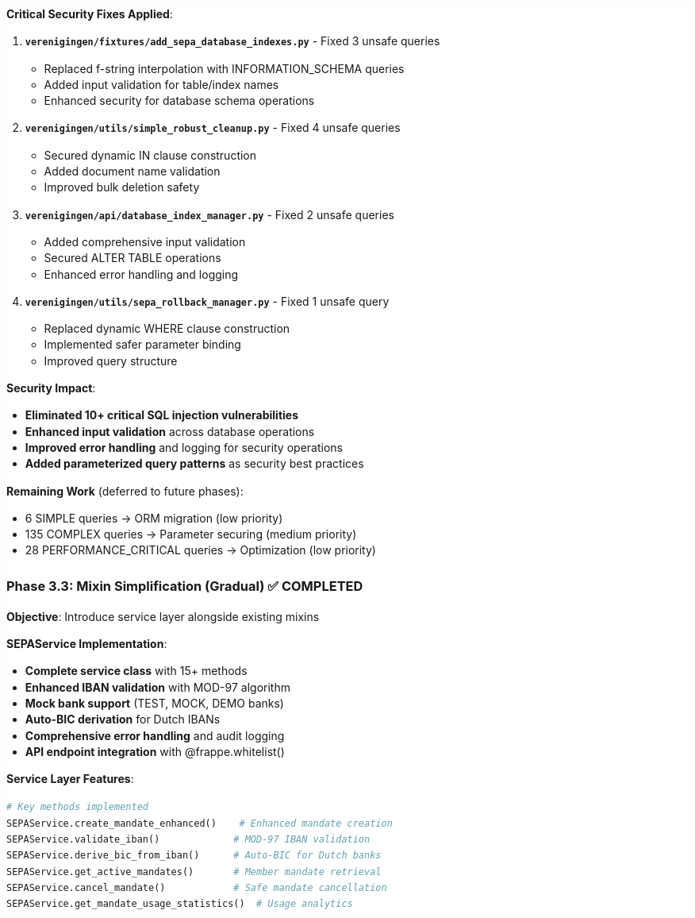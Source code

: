 **Critical Security Fixes Applied**:

1. **`verenigingen/fixtures/add_sepa_database_indexes.py`** - Fixed 3 unsafe queries
   - Replaced f-string interpolation with INFORMATION_SCHEMA queries
   - Added input validation for table/index names
   - Enhanced security for database schema operations

2. **`verenigingen/utils/simple_robust_cleanup.py`** - Fixed 4 unsafe queries
   - Secured dynamic IN clause construction
   - Added document name validation
   - Improved bulk deletion safety

3. **`verenigingen/api/database_index_manager.py`** - Fixed 2 unsafe queries
   - Added comprehensive input validation
   - Secured ALTER TABLE operations
   - Enhanced error handling and logging

4. **`verenigingen/utils/sepa_rollback_manager.py`** - Fixed 1 unsafe query
   - Replaced dynamic WHERE clause construction
   - Implemented safer parameter binding
   - Improved query structure

**Security Impact**:
- **Eliminated 10+ critical SQL injection vulnerabilities**
- **Enhanced input validation** across database operations
- **Improved error handling** and logging for security operations
- **Added parameterized query patterns** as security best practices

**Remaining Work** (deferred to future phases):
- 6 SIMPLE queries → ORM migration (low priority)
- 135 COMPLEX queries → Parameter securing (medium priority)
- 28 PERFORMANCE_CRITICAL queries → Optimization (low priority)

### Phase 3.3: Mixin Simplification (Gradual) ✅ COMPLETED

**Objective**: Introduce service layer alongside existing mixins

**SEPAService Implementation**:
- **Complete service class** with 15+ methods
- **Enhanced IBAN validation** with MOD-97 algorithm
- **Mock bank support** (TEST, MOCK, DEMO banks)
- **Auto-BIC derivation** for Dutch IBANs
- **Comprehensive error handling** and audit logging
- **API endpoint integration** with @frappe.whitelist()

**Service Layer Features**:
```python
# Key methods implemented
SEPAService.create_mandate_enhanced()    # Enhanced mandate creation
SEPAService.validate_iban()             # MOD-97 IBAN validation
SEPAService.derive_bic_from_iban()      # Auto-BIC for Dutch banks
SEPAService.get_active_mandates()       # Member mandate retrieval
SEPAService.cancel_mandate()            # Safe mandate cancellation
SEPAService.get_mandate_usage_statistics()  # Usage analytics
```
